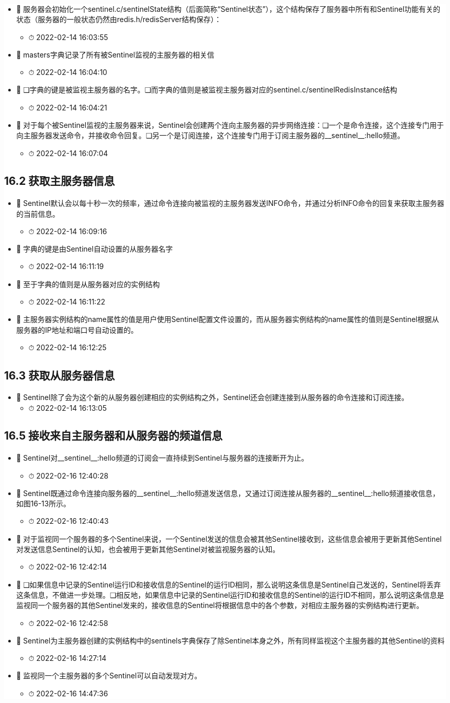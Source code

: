 - 📌 服务器会初始化一个sentinel.c/sentinelState结构（后面简称“Sentinel状态”），这个结构保存了服务器中所有和Sentinel功能有关的状态（服务器的一般状态仍然由redis.h/redisServer结构保存）： 
    - ⏱ 2022-02-14 16:03:55 

- 📌 masters字典记录了所有被Sentinel监视的主服务器的相关信 
    - ⏱ 2022-02-14 16:04:10 

- 📌 ❑字典的键是被监视主服务器的名字。❑而字典的值则是被监视主服务器对应的sentinel.c/sentinelRedisInstance结构 
    - ⏱ 2022-02-14 16:04:21 
 

- 📌 对于每个被Sentinel监视的主服务器来说，Sentinel会创建两个连向主服务器的异步网络连接：❑一个是命令连接，这个连接专门用于向主服务器发送命令，并接收命令回复。❑另一个是订阅连接，这个连接专门用于订阅主服务器的__sentinel__:hello频道。 
    - ⏱ 2022-02-14 16:07:04 
## 16.2 获取主服务器信息


- 📌 Sentinel默认会以每十秒一次的频率，通过命令连接向被监视的主服务器发送INFO命令，并通过分析INFO命令的回复来获取主服务器的当前信息。 
    - ⏱ 2022-02-14 16:09:16 
 

- 📌 字典的键是由Sentinel自动设置的从服务器名字 
    - ⏱ 2022-02-14 16:11:19 

- 📌 至于字典的值则是从服务器对应的实例结构 
    - ⏱ 2022-02-14 16:11:22 

- 📌 主服务器实例结构的name属性的值是用户使用Sentinel配置文件设置的，而从服务器实例结构的name属性的值则是Sentinel根据从服务器的IP地址和端口号自动设置的。 
    - ⏱ 2022-02-14 16:12:25 
## 16.3 获取从服务器信息


- 📌 Sentinel除了会为这个新的从服务器创建相应的实例结构之外，Sentinel还会创建连接到从服务器的命令连接和订阅连接。 
    - ⏱ 2022-02-14 16:13:05 
## 16.5 接收来自主服务器和从服务器的频道信息


- 📌 Sentinel对__sentinel__:hello频道的订阅会一直持续到Sentinel与服务器的连接断开为止。 
    - ⏱ 2022-02-16 12:40:28 

- 📌 Sentinel既通过命令连接向服务器的__sentinel__:hello频道发送信息，又通过订阅连接从服务器的__sentinel__:hello频道接收信息，如图16-13所示。 
    - ⏱ 2022-02-16 12:40:43 

- 📌 对于监视同一个服务器的多个Sentinel来说，一个Sentinel发送的信息会被其他Sentinel接收到，这些信息会被用于更新其他Sentinel对发送信息Sentinel的认知，也会被用于更新其他Sentinel对被监视服务器的认知。 
    - ⏱ 2022-02-16 12:42:14 

- 📌 ❑如果信息中记录的Sentinel运行ID和接收信息的Sentinel的运行ID相同，那么说明这条信息是Sentinel自己发送的，Sentinel将丢弃这条信息，不做进一步处理。❑相反地，如果信息中记录的Sentinel运行ID和接收信息的Sentinel的运行ID不相同，那么说明这条信息是监视同一个服务器的其他Sentinel发来的，接收信息的Sentinel将根据信息中的各个参数，对相应主服务器的实例结构进行更新。 
    - ⏱ 2022-02-16 12:42:58 

- 📌 Sentinel为主服务器创建的实例结构中的sentinels字典保存了除Sentinel本身之外，所有同样监视这个主服务器的其他Sentinel的资料 
    - ⏱ 2022-02-16 14:27:14 

- 📌 监视同一个主服务器的多个Sentinel可以自动发现对方。 
    - ⏱ 2022-02-16 14:47:36 
